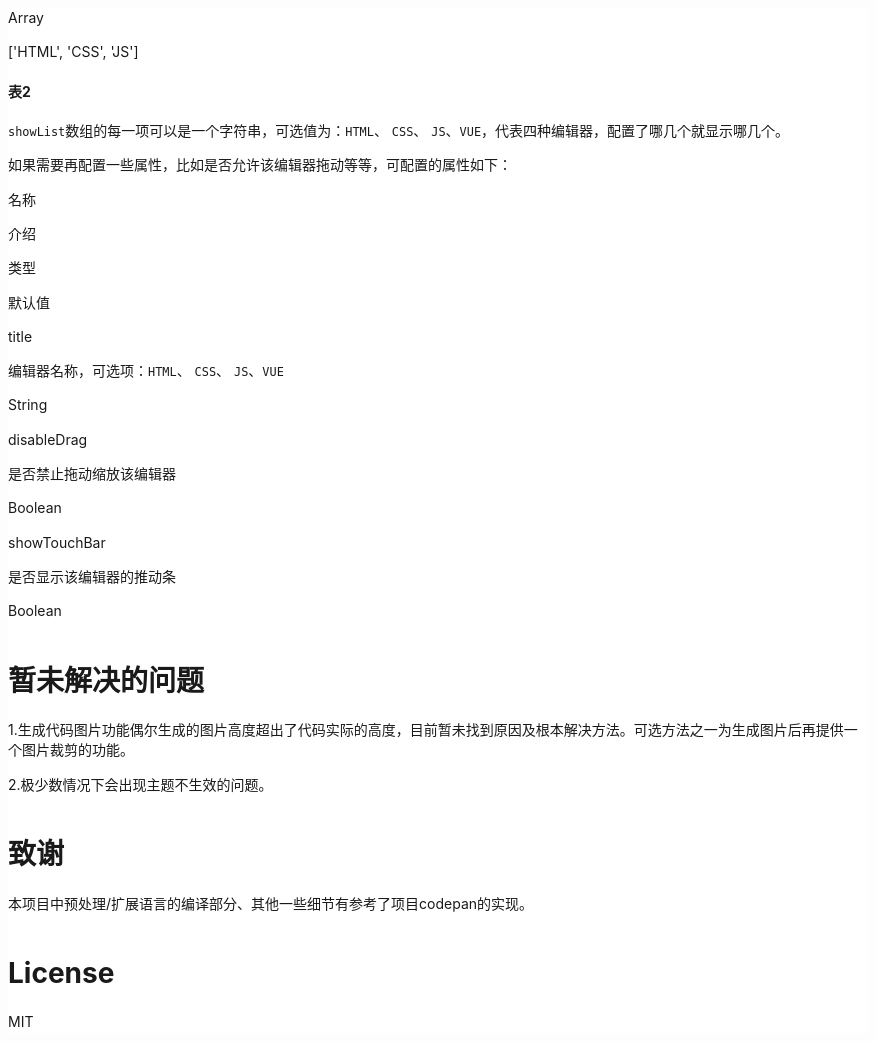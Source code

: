 Array

\['HTML', 'CSS', 'JS'\]

#### 表2

`showList`数组的每一项可以是一个字符串，可选值为：`HTML`、 `CSS`、 `JS`、`VUE`，代表四种编辑器，配置了哪几个就显示哪几个。

如果需要再配置一些属性，比如是否允许该编辑器拖动等等，可配置的属性如下：

名称

介绍

类型

默认值

title

编辑器名称，可选项：`HTML`、 `CSS`、 `JS`、`VUE`

String

disableDrag

是否禁止拖动缩放该编辑器

Boolean

showTouchBar

是否显示该编辑器的推动条

Boolean

暂未解决的问题
=======

1.生成代码图片功能偶尔生成的图片高度超出了代码实际的高度，目前暂未找到原因及根本解决方法。可选方法之一为生成图片后再提供一个图片裁剪的功能。

2.极少数情况下会出现主题不生效的问题。

致谢
==

本项目中预处理/扩展语言的编译部分、其他一些细节有参考了项目codepan的实现。

License
=======

MIT
